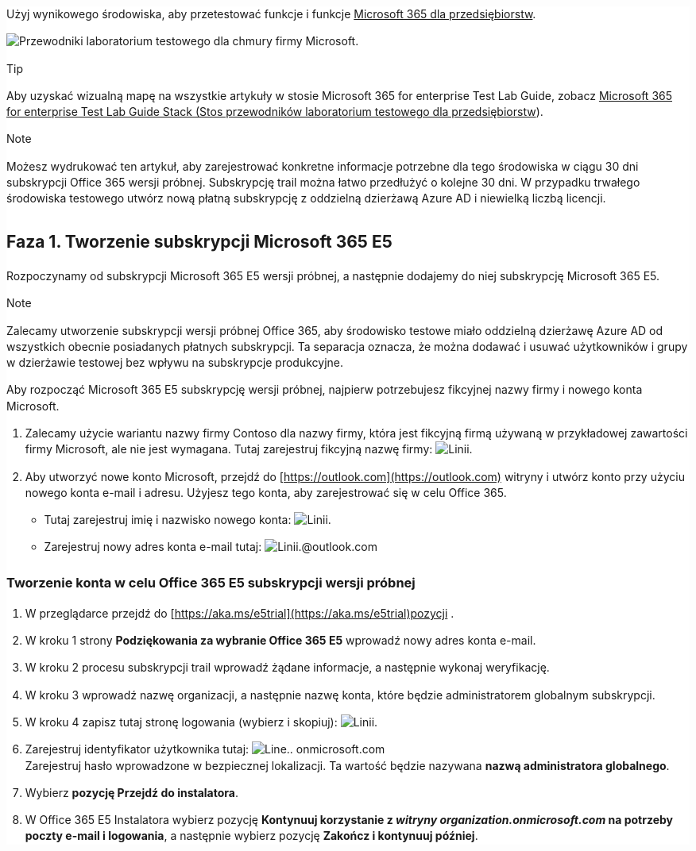 Użyj wynikowego środowiska, aby przetestować funkcje i funkcje [Microsoft 365 dla przedsiębiorstw](https://www.microsoft.com/microsoft-365/enterprise).

![Przewodniki laboratorium testowego dla chmury firmy Microsoft.](../media/m365-enterprise-test-lab-guides/cloud-tlg-icon.png)
  
> [!TIP]
> Aby uzyskać wizualną mapę na wszystkie artykuły w stosie Microsoft 365 for enterprise Test Lab Guide, zobacz [Microsoft 365 for enterprise Test Lab Guide Stack (Stos przewodników laboratorium testowego dla przedsiębiorstw](../downloads/Microsoft365EnterpriseTLGStack.pdf)).

>[!NOTE]
>Możesz wydrukować ten artykuł, aby zarejestrować konkretne informacje potrzebne dla tego środowiska w ciągu 30 dni subskrypcji Office 365 wersji próbnej. Subskrypcję trail można łatwo przedłużyć o kolejne 30 dni. W przypadku trwałego środowiska testowego utwórz nową płatną subskrypcję z oddzielną dzierżawą Azure AD i niewielką liczbą licencji.

## <a name="phase-1-create-your-microsoft-365-e5-subscription"></a>Faza 1. Tworzenie subskrypcji Microsoft 365 E5

Rozpoczynamy od subskrypcji Microsoft 365 E5 wersji próbnej, a następnie dodajemy do niej subskrypcję Microsoft 365 E5.

>[!NOTE]
>Zalecamy utworzenie subskrypcji wersji próbnej Office 365, aby środowisko testowe miało oddzielną dzierżawę Azure AD od wszystkich obecnie posiadanych płatnych subskrypcji. Ta separacja oznacza, że można dodawać i usuwać użytkowników i grupy w dzierżawie testowej bez wpływu na subskrypcje produkcyjne.

Aby rozpocząć Microsoft 365 E5 subskrypcję wersji próbnej, najpierw potrzebujesz fikcyjnej nazwy firmy i nowego konta Microsoft.
  
1. Zalecamy użycie wariantu nazwy firmy Contoso dla nazwy firmy, która jest fikcyjną firmą używaną w przykładowej zawartości firmy Microsoft, ale nie jest wymagana. Tutaj zarejestruj fikcyjną nazwę firmy: ![Linii.](../media/Common-Images/TableLine.png)

2. Aby utworzyć nowe konto Microsoft, przejdź do [https://outlook.com](https://outlook.com) witryny i utwórz konto przy użyciu nowego konta e-mail i adresu. Użyjesz tego konta, aby zarejestrować się w celu Office 365.

    - Tutaj zarejestruj imię i nazwisko nowego konta: ![Linii.](../media/Common-Images/TableLine.png)

    - Zarejestruj nowy adres konta e-mail tutaj: ![Linii.](../media/Common-Images/TableLine.png)@outlook.com

### <a name="sign-up-for-an-office-365-e5-trial-subscription"></a>Tworzenie konta w celu Office 365 E5 subskrypcji wersji próbnej

1. W przeglądarce przejdź do [https://aka.ms/e5trial](https://aka.ms/e5trial)pozycji .

2. W kroku 1 strony **Podziękowania za wybranie Office 365 E5** wprowadź nowy adres konta e-mail.
3. W kroku 2 procesu subskrypcji trail wprowadź żądane informacje, a następnie wykonaj weryfikację.
4. W kroku 3 wprowadź nazwę organizacji, a następnie nazwę konta, które będzie administratorem globalnym subskrypcji.
5. W kroku 4 zapisz tutaj stronę logowania (wybierz i skopiuj): ![Linii.](../media/Common-Images/TableLine.png)
6. Zarejestruj identyfikator użytkownika tutaj: ![Line.](../media/Common-Images/TableLine.png). onmicrosoft.com  
   Zarejestruj hasło wprowadzone w bezpiecznej lokalizacji.
   Ta wartość będzie nazywana **nazwą administratora globalnego**.
7. Wybierz **pozycję Przejdź do instalatora**.
8. W Office 365 E5 Instalatora wybierz pozycję **Kontynuuj korzystanie z *witryny organization.onmicrosoft.com* na potrzeby poczty e-mail i logowania**, a następnie wybierz pozycję **Zakończ i kontynuuj później**.
